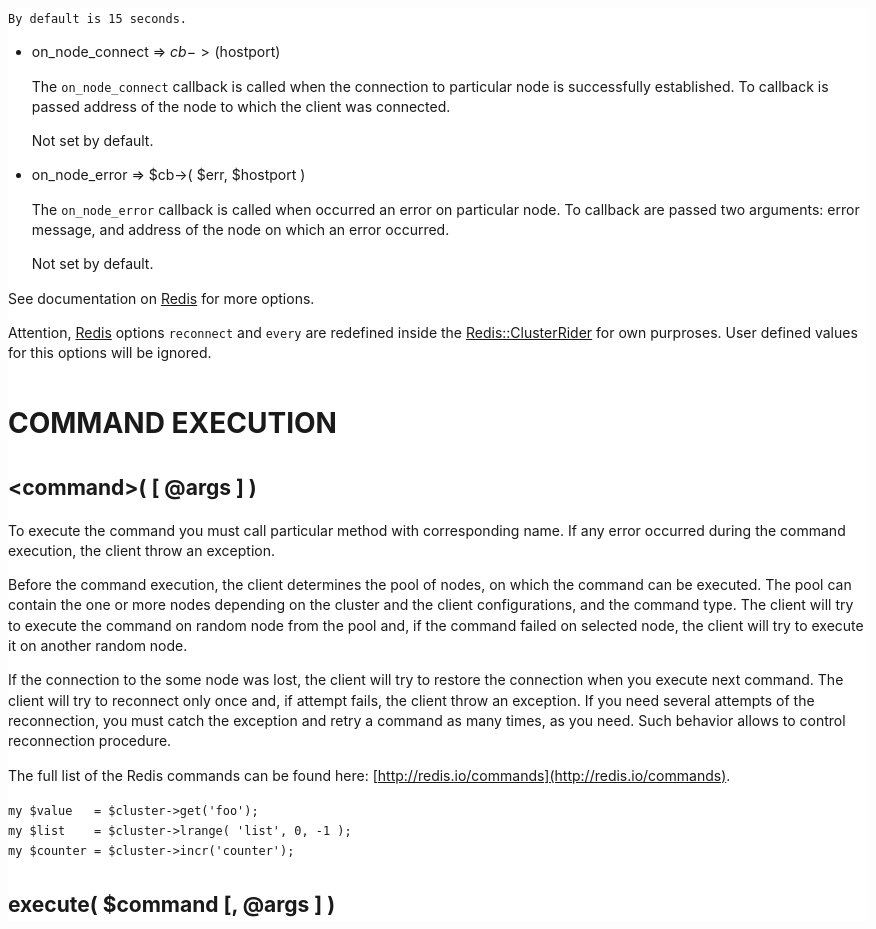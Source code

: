     By default is 15 seconds.

- on\_node\_connect => $cb->($hostport)

    The `on_node_connect` callback is called when the connection to particular
    node is successfully established. To callback is passed address of the node to
    which the client was connected.

    Not set by default.

- on\_node\_error => $cb->( $err, $hostport )

    The `on_node_error` callback is called when occurred an error on particular
    node. To callback are passed two arguments: error message,
    and address of the node on which an error occurred.

    Not set by default.

See documentation on [Redis](https://metacpan.org/pod/Redis) for more options.

Attention, [Redis](https://metacpan.org/pod/Redis) options `reconnect` and `every` are redefined inside the
[Redis::ClusterRider](https://metacpan.org/pod/Redis::ClusterRider) for own purproses. User defined values for this options
will be ignored.

# COMMAND EXECUTION

## &lt;command>( \[ @args \] )

To execute the command you must call particular method with corresponding name.
If any error occurred during the command execution, the client throw an
exception.

Before the command execution, the client determines the pool of nodes, on which
the command can be executed. The pool can contain the one or more nodes
depending on the cluster and the client configurations, and the command type.
The client will try to execute the command on random node from the pool and, if
the command failed on selected node, the client will try to execute it on
another random node.

If the connection to the some node was lost, the client will try to restore the
connection when you execute next command. The client will try to reconnect only
once and, if attempt fails, the client throw an exception. If you need several
attempts of the reconnection, you must catch the exception and retry a command
as many times, as you need. Such behavior allows to control reconnection
procedure.

The full list of the Redis commands can be found here: [http://redis.io/commands](http://redis.io/commands).

    my $value   = $cluster->get('foo');
    my $list    = $cluster->lrange( 'list', 0, -1 );
    my $counter = $cluster->incr('counter');

## execute( $command [, @args ] )
